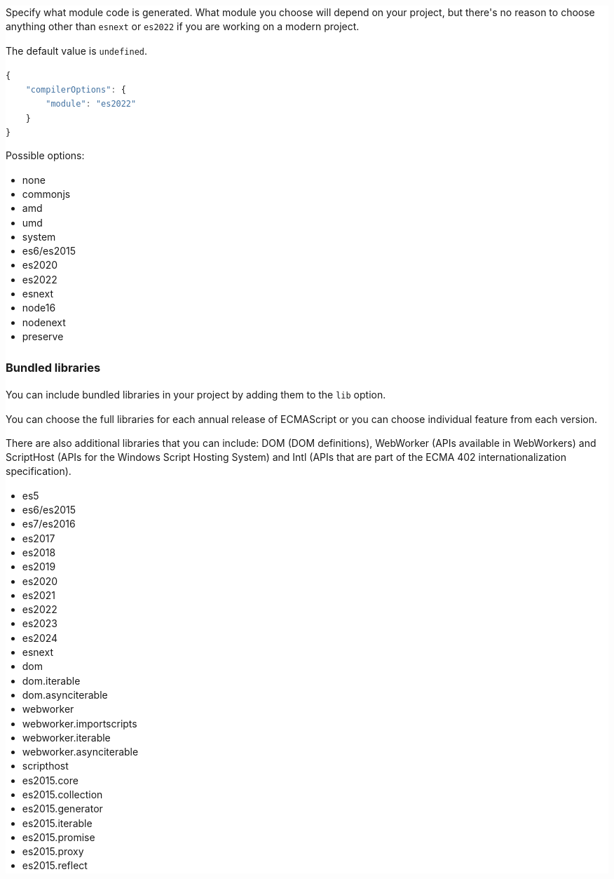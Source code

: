 Specify what module code is generated. What module you choose will depend on your project, but there's no reason to choose anything other than `esnext` or `es2022` if you are working on a modern project.

The default value is `undefined`.

```js
{
	"compilerOptions": {
		"module": "es2022"
	}
}
```

Possible options:

* none
* commonjs
* amd
* umd
* system
* es6/es2015
* es2020
* es2022
* esnext
* node16
* nodenext
* preserve

### Bundled libraries

You can include bundled libraries in your project by adding them to the `lib` option.

You can choose the full libraries for each annual release of ECMAScript or you can choose individual feature from each version.

There are also additional libraries that you can include: DOM	(DOM definitions), WebWorker	(APIs available in WebWorkers) and ScriptHost	(APIs for the Windows Script Hosting System) and Intl (APIs that are part of the ECMA 402 internationalization specification).

* es5
* es6/es2015
* es7/es2016
* es2017
* es2018
* es2019
* es2020
* es2021
* es2022
* es2023
* es2024
* esnext
* dom
* dom.iterable
* dom.asynciterable
* webworker
* webworker.importscripts
* webworker.iterable
* webworker.asynciterable
* scripthost
* es2015.core
* es2015.collection
* es2015.generator
* es2015.iterable
* es2015.promise
* es2015.proxy
* es2015.reflect